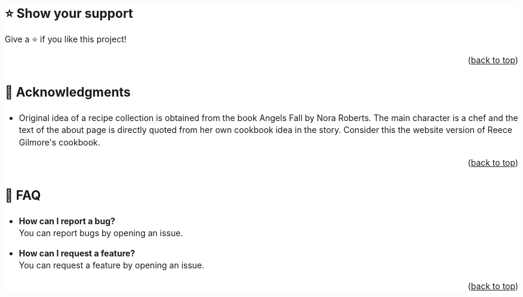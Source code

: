 

## ⭐️ Show your support <a name="support"></a>

Give a ⭐️ if you like this project!

<p align="right">(<a href="#readme-top">back to top</a>)</p>



## 🙏 Acknowledgments <a name="acknowledgements"></a>

- Original idea of a recipe collection is obtained from the book Angels Fall by Nora Roberts. The main character is a chef and the text of the about page is directly quoted from her own cookbook idea in the story. Consider this the website version of Reece Gilmore's cookbook.

<p align="right">(<a href="#readme-top">back to top</a>)</p>



## 📝 FAQ <a name="faq"></a>

- **How can I report a bug?** <br />
  You can report bugs by opening an issue.

- **How can I request a feature?** <br />
  You can request a feature by opening an issue.


<p align="right">(<a href="#readme-top">back to top</a>)</p>
